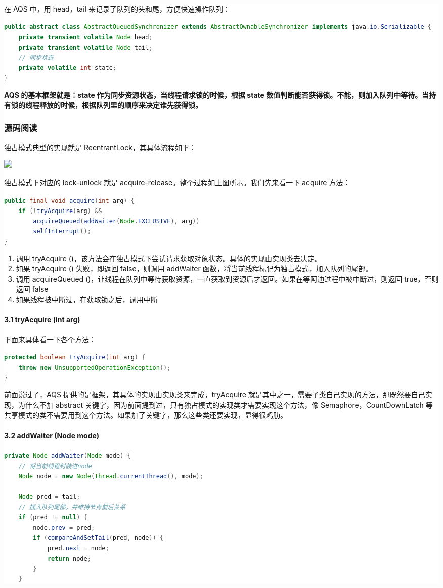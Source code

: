 
在 AQS 中，用 head，tail 来记录了队列的头和尾，方便快速操作队列：

```java
public abstract class AbstractQueuedSynchronizer extends AbstractOwnableSynchronizer implements java.io.Serializable {
    private transient volatile Node head;
    private transient volatile Node tail;
    // 同步状态
    private volatile int state;
}
```

**AQS 的基本框架就是：state 作为同步资源状态，当线程请求锁的时候，根据 state 数值判断能否获得锁。不能，则加入队列中等待。当持有锁的线程释放的时候，根据队列里的顺序来决定谁先获得锁。**

  

### 源码阅读

独占模式典型的实现就是 ReentrantLock，其具体流程如下：

![](https://images2018.cnblogs.com/blog/1256203/201805/1256203-20180507095222571-585433048.png)

独占模式下对应的 lock-unlock 就是 acquire-release。整个过程如上图所示。我们先来看一下 acquire 方法：

```java
public final void acquire(int arg) {
    if (!tryAcquire(arg) &&
        acquireQueued(addWaiter(Node.EXCLUSIVE), arg))
        selfInterrupt();
}
```

1.  调用 tryAcquire ()，该方法会在独占模式下尝试请求获取对象状态。具体的实现由实现类去决定。
2.  如果 tryAcquire () 失败，即返回 false，则调用 addWaiter 函数，将当前线程标记为独占模式，加入队列的尾部。
3.  调用 acquireQueued ()，让线程在队列中等待获取资源，一直获取到资源后才返回。如果在等阿迪过程中被中断过，则返回 true，否则返回 false
4.  如果线程被中断过，在获取锁之后，调用中断

  

#### 3.1 tryAcquire (int arg)

下面来具体看一下各个方法：

```java
protected boolean tryAcquire(int arg) {
    throw new UnsupportedOperationException();
}
```

前面说过了，AQS 提供的是框架，其具体的实现由实现类来完成，tryAcquire 就是其中之一，需要子类自己实现的方法，那既然要自己实现，为什么不加 abstract 关键字，因为前面提到过，只有独占模式的实现类才需要实现这个方法，像 Semaphore，CountDownLatch 等共享模式的类不需要用到这个方法。如果加了关键字，那么这些类还要实现，显得很鸡肋。

  

#### 3.2 addWaiter (Node mode)

```java
private Node addWaiter(Node mode) {
    // 将当前线程封装进node
    Node node = new Node(Thread.currentThread(), mode);
    
    Node pred = tail;
    // 插入队列尾部，并维持节点前后关系
    if (pred != null) {
        node.prev = pred;
        if (compareAndSetTail(pred, node)) {
            pred.next = node;
            return node;
        }
    }
```